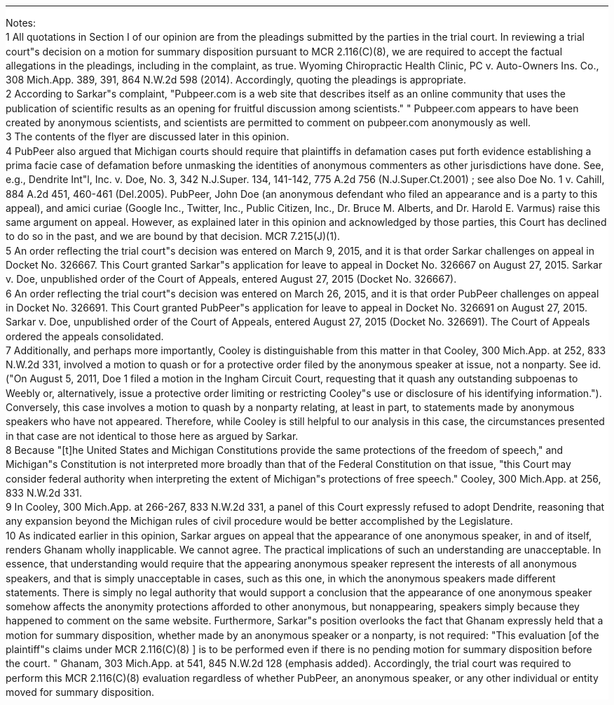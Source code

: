 
* * *

Notes:  
1 All quotations in Section I of our opinion are from the pleadings submitted by the parties in the trial court. In reviewing a trial court"s decision on a motion for summary disposition pursuant to MCR 2.116(C)(8), we are required to accept the factual allegations in the pleadings, including in the complaint, as true. Wyoming Chiropractic Health Clinic, PC v. Auto-Owners Ins. Co., 308 Mich.App. 389, 391, 864 N.W.2d 598 (2014). Accordingly, quoting the pleadings is appropriate.  
2 According to Sarkar"s complaint, "Pubpeer.com  is a web site that describes itself as an online community that uses the publication of scientific results as an opening for fruitful discussion among scientists." " Pubpeer.com appears to have been created by anonymous scientists, and scientists are permitted to comment on pubpeer.com anonymously as well.  
3 The contents of the flyer are discussed later in this opinion.  
4 PubPeer also argued that Michigan courts should require that plaintiffs in defamation cases put forth evidence establishing a prima facie case of defamation before unmasking the identities of anonymous commenters as other jurisdictions have done. See, e.g., Dendrite Int"l, Inc. v. Doe, No. 3, 342 N.J.Super. 134, 141-142, 775 A.2d 756 (N.J.Super.Ct.2001) ; see also Doe No. 1 v. Cahill, 884 A.2d 451, 460-461 (Del.2005). PubPeer, John Doe (an anonymous defendant who filed an appearance and is a party to this appeal), and amici curiae (Google Inc., Twitter, Inc., Public Citizen, Inc., Dr. Bruce M. Alberts, and Dr. Harold E. Varmus) raise this same argument on appeal. However, as explained later in this opinion and acknowledged by those parties, this Court has declined to do so in the past, and we are bound by that decision. MCR 7.215(J)(1).  
5 An order reflecting the trial court"s decision was entered on March 9, 2015, and it is that order Sarkar challenges on appeal in Docket No. 326667. This Court granted Sarkar"s application for leave to appeal in Docket No. 326667 on August 27, 2015. Sarkar v. Doe, unpublished order of the Court of Appeals, entered August 27, 2015 (Docket No. 326667).  
6 An order reflecting the trial court"s decision was entered on March 26, 2015, and it is that order PubPeer challenges on appeal in Docket No. 326691. This Court granted PubPeer"s application for leave to appeal in Docket No. 326691 on August 27, 2015. Sarkar v. Doe, unpublished order of the Court of Appeals, entered August 27, 2015 (Docket No. 326691). The Court of Appeals ordered the appeals consolidated.  
7 Additionally, and perhaps more importantly, Cooley is distinguishable from this matter in that Cooley, 300 Mich.App. at 252, 833 N.W.2d 331, involved a motion to quash or for a protective order filed by the anonymous speaker at issue, not a nonparty. See id. ("On August 5, 2011, Doe 1 filed a motion in the Ingham Circuit Court, requesting that it quash any outstanding subpoenas to Weebly or, alternatively, issue a protective order limiting or restricting Cooley"s use or disclosure of his identifying information."). Conversely, this case involves a motion to quash by a nonparty relating, at least in part, to statements made by anonymous speakers who have not appeared. Therefore, while Cooley is still helpful to our analysis in this case, the circumstances presented in that case are not identical to those here as argued by Sarkar.  
8 Because "[t]he United States and Michigan Constitutions provide the same protections of the freedom of speech," and Michigan"s Constitution is not interpreted more broadly than that of the Federal Constitution on that issue, "this Court may consider federal authority when interpreting the extent of Michigan"s protections of free speech." Cooley, 300 Mich.App. at 256, 833 N.W.2d 331.  
9 In Cooley, 300 Mich.App. at 266-267, 833 N.W.2d 331, a panel of this Court expressly refused to adopt Dendrite, reasoning that any expansion beyond the Michigan rules of civil procedure would be better accomplished by the Legislature.  
10 As indicated earlier in this opinion, Sarkar argues on appeal that the appearance of one anonymous speaker, in and of itself, renders Ghanam wholly inapplicable. We cannot agree. The practical implications of such an understanding are unacceptable. In essence, that understanding would require that the appearing anonymous speaker represent the interests of all anonymous speakers, and that is simply unacceptable in cases, such as this one, in which the anonymous speakers made different statements. There is simply no legal authority that would support a conclusion that the appearance of one anonymous speaker somehow affects the anonymity protections afforded to other anonymous, but nonappearing, speakers simply because they happened to comment on the same website. Furthermore, Sarkar"s position overlooks the fact that Ghanam expressly held that a motion for summary disposition, whether made by an anonymous speaker or a nonparty, is not required: "This evaluation [of the plaintiff"s claims under MCR 2.116(C)(8) ] is to be performed even if there is no pending motion for summary disposition before the court. " Ghanam, 303 Mich.App. at 541, 845 N.W.2d 128 (emphasis added). Accordingly, the trial court was required to perform this MCR 2.116(C)(8) evaluation regardless of whether PubPeer, an anonymous speaker, or any other individual or entity moved for summary disposition.  